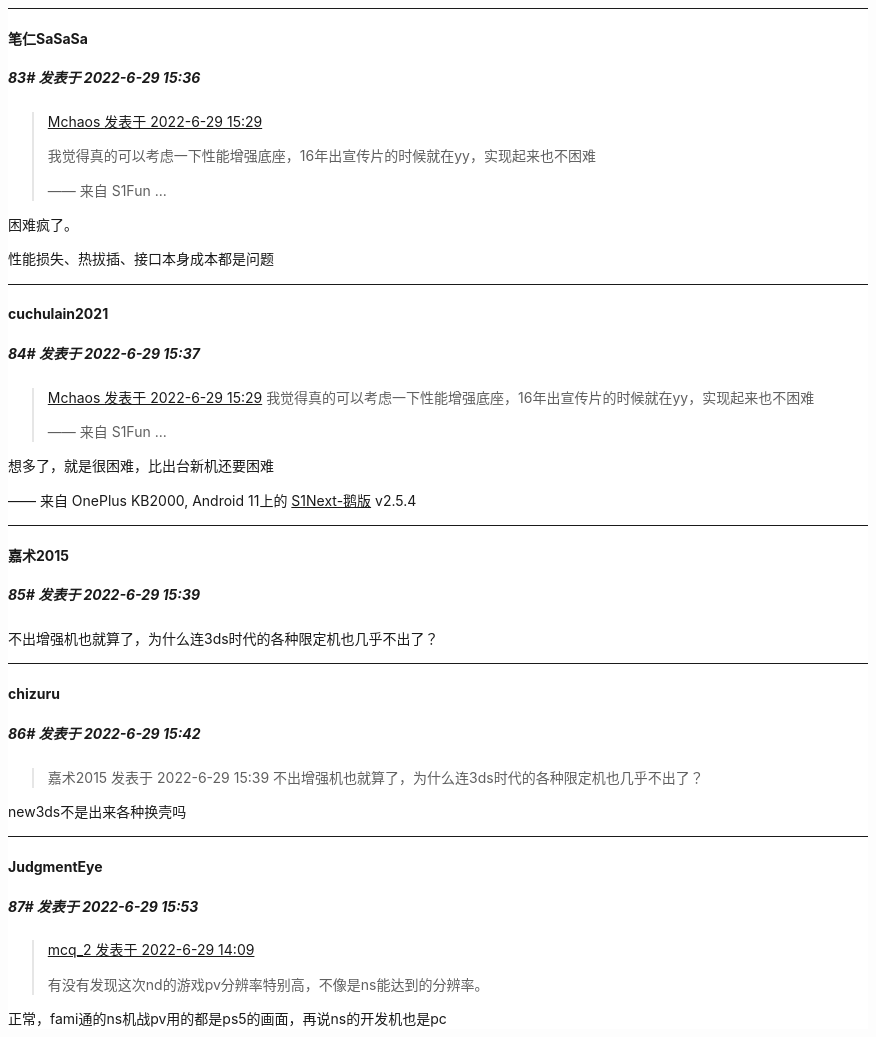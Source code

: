 *****

####  笔仁SaSaSa  
##### 83#       发表于 2022-6-29 15:36

<blockquote><a href="httphttps://bbs.saraba1st.com/2b/forum.php?mod=redirect&amp;goto=findpost&amp;pid=56459581&amp;ptid=2078465" target="_blank">Mchaos 发表于 2022-6-29 15:29</a>

我觉得真的可以考虑一下性能增强底座，16年出宣传片的时候就在yy，实现起来也不困难

—— 来自 S1Fun ...</blockquote>
困难疯了。

性能损失、热拔插、接口本身成本都是问题

*****

####  cuchulain2021  
##### 84#       发表于 2022-6-29 15:37

<blockquote><a href="httphttps://bbs.saraba1st.com/2b/forum.php?mod=redirect&amp;goto=findpost&amp;pid=56459581&amp;ptid=2078465" target="_blank">Mchaos 发表于 2022-6-29 15:29</a>
我觉得真的可以考虑一下性能增强底座，16年出宣传片的时候就在yy，实现起来也不困难

—— 来自 S1Fun ...</blockquote>
想多了，就是很困难，比出台新机还要困难

—— 来自 OnePlus KB2000, Android 11上的 [S1Next-鹅版](https://github.com/ykrank/S1-Next/releases) v2.5.4

*****

####  嘉术2015  
##### 85#       发表于 2022-6-29 15:39

不出增强机也就算了，为什么连3ds时代的各种限定机也几乎不出了？

*****

####  chizuru  
##### 86#       发表于 2022-6-29 15:42

<blockquote>嘉术2015 发表于 2022-6-29 15:39
不出增强机也就算了，为什么连3ds时代的各种限定机也几乎不出了？</blockquote>
new3ds不是出来各种换壳吗



*****

####  JudgmentEye  
##### 87#       发表于 2022-6-29 15:53

<blockquote><a href="httphttps://bbs.saraba1st.com/2b/forum.php?mod=redirect&amp;goto=findpost&amp;pid=56458329&amp;ptid=2078465" target="_blank">mcq_2 发表于 2022-6-29 14:09</a>

有没有发现这次nd的游戏pv分辨率特别高，不像是ns能达到的分辨率。</blockquote>
正常，fami通的ns机战pv用的都是ps5的画面，再说ns的开发机也是pc
